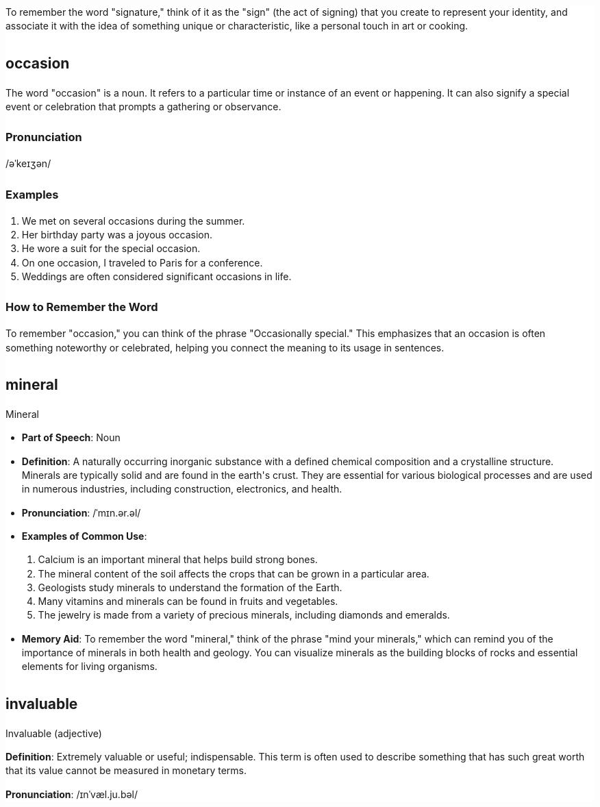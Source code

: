 To remember the word "signature," think of it as the "sign" (the act of signing) that you create to represent your identity, and associate it with the idea of something unique or characteristic, like a personal touch in art or cooking.
## occasion
The word "occasion" is a noun. It refers to a particular time or instance of an event or happening. It can also signify a special event or celebration that prompts a gathering or observance. 

### Pronunciation
/əˈkeɪʒən/

### Examples
1. We met on several occasions during the summer.
2. Her birthday party was a joyous occasion.
3. He wore a suit for the special occasion.
4. On one occasion, I traveled to Paris for a conference.
5. Weddings are often considered significant occasions in life.

### How to Remember the Word
To remember "occasion," you can think of the phrase "Occasionally special." This emphasizes that an occasion is often something noteworthy or celebrated, helping you connect the meaning to its usage in sentences.
## mineral
Mineral

- **Part of Speech**: Noun  
- **Definition**: A naturally occurring inorganic substance with a defined chemical composition and a crystalline structure. Minerals are typically solid and are found in the earth's crust. They are essential for various biological processes and are used in numerous industries, including construction, electronics, and health.

- **Pronunciation**: /ˈmɪn.ər.əl/

- **Examples of Common Use**:  
  1. Calcium is an important mineral that helps build strong bones.
  2. The mineral content of the soil affects the crops that can be grown in a particular area.
  3. Geologists study minerals to understand the formation of the Earth.
  4. Many vitamins and minerals can be found in fruits and vegetables.
  5. The jewelry is made from a variety of precious minerals, including diamonds and emeralds.

- **Memory Aid**: To remember the word "mineral," think of the phrase "mind your minerals," which can remind you of the importance of minerals in both health and geology. You can visualize minerals as the building blocks of rocks and essential elements for living organisms.
## invaluable
Invaluable (adjective)

**Definition**: Extremely valuable or useful; indispensable. This term is often used to describe something that has such great worth that its value cannot be measured in monetary terms.

**Pronunciation**: /ɪnˈvæl.ju.bəl/
